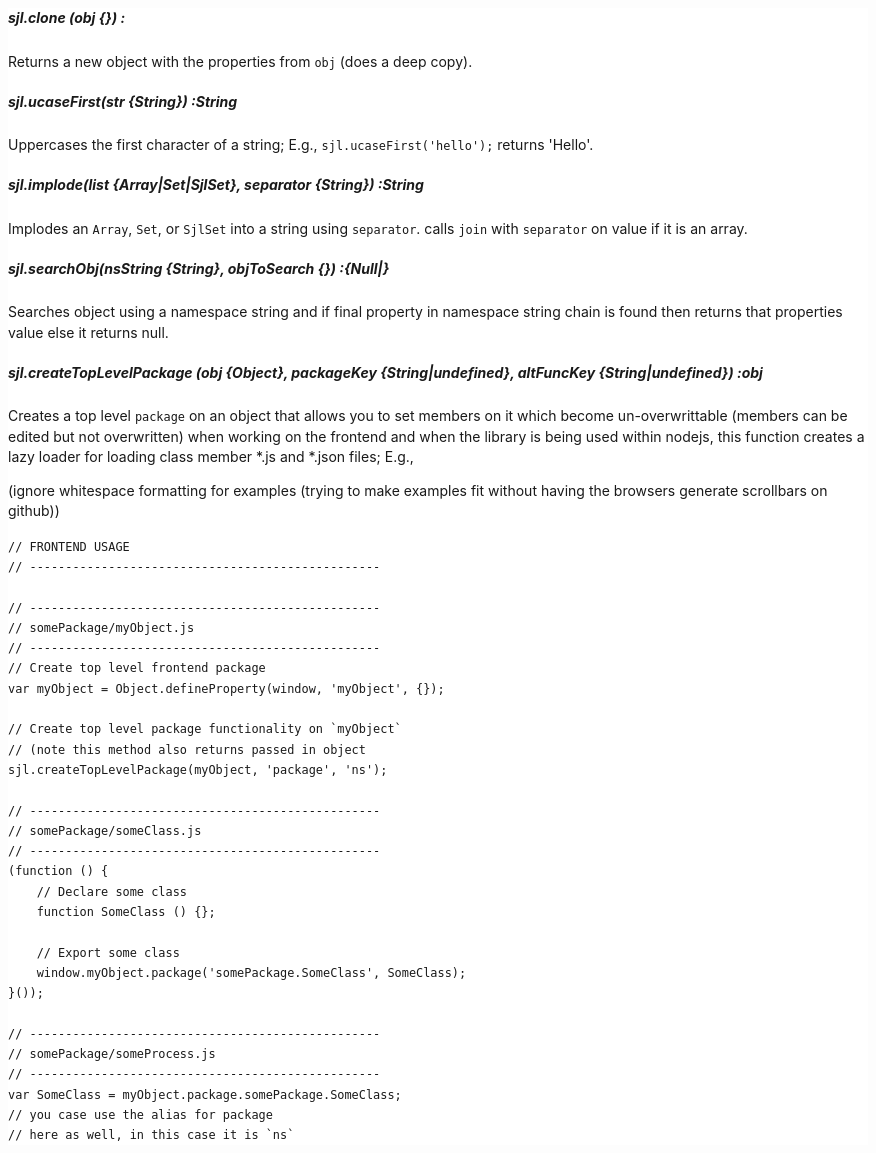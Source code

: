 ##### sjl.clone (obj {*}) :*
Returns a new object with the properties from `obj` (does a deep copy).

##### sjl.ucaseFirst(str {String}) :String
Uppercases the first character of a string;  E.g., `sjl.ucaseFirst('hello');`  returns 'Hello'.

##### sjl.implode(list {Array|Set|SjlSet}, separator {String}) :String
Implodes an `Array`, `Set`, or `SjlSet` into a string using `separator`.
calls `join` with `separator` on value if it is an array.

##### sjl.searchObj(nsString {String}, objToSearch {*}) :{Null|*}
Searches object using a namespace string and if final property in namespace
string chain is found then returns that properties value else 
it returns null.

##### sjl.createTopLevelPackage (obj {Object}, packageKey {String|undefined}, altFuncKey {String|undefined}) :obj
Creates a top level `package` on an object that allows you to set members on it which become un-overwrittable (members can be edited but not overwritten)
 when working on the frontend and when the library is being used within nodejs, this function creates a lazy loader 
 for loading class member *.js and *.json files;  E.g.,

(ignore whitespace formatting for examples (trying to make examples fit without
  having the browsers generate scrollbars on github))

```
// FRONTEND USAGE
// -------------------------------------------------

// -------------------------------------------------
// somePackage/myObject.js
// -------------------------------------------------
// Create top level frontend package
var myObject = Object.defineProperty(window, 'myObject', {});

// Create top level package functionality on `myObject`
// (note this method also returns passed in object
sjl.createTopLevelPackage(myObject, 'package', 'ns');

// -------------------------------------------------
// somePackage/someClass.js
// -------------------------------------------------
(function () {
    // Declare some class
    function SomeClass () {};
    
    // Export some class
    window.myObject.package('somePackage.SomeClass', SomeClass);
}());

// -------------------------------------------------
// somePackage/someProcess.js 
// -------------------------------------------------
var SomeClass = myObject.package.somePackage.SomeClass;
// you case use the alias for package
// here as well, in this case it is `ns`

```
